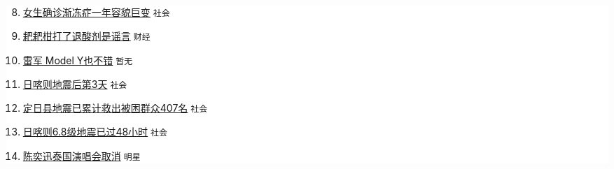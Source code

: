 8. [女生确诊渐冻症一年容貌巨变](https://m.weibo.cn/search?containerid=100103type%3D1%26t%3D10%26q%3D%23%E5%A5%B3%E7%94%9F%E7%A1%AE%E8%AF%8A%E6%B8%90%E5%86%BB%E7%97%87%E4%B8%80%E5%B9%B4%E5%AE%B9%E8%B2%8C%E5%B7%A8%E5%8F%98%23&stream_entry_id=31&isnewpage=1&extparam=seat%3D1%26filter_type%3Drealtimehot%26c_type%3D31%26cate%3D5001%26pos%3D6%26lcate%3D5001%26stream_entry_id%3D31%26band_rank%3D6%26flag%3D2%26realpos%3D6%26q%3D%2523%25E5%25A5%25B3%25E7%2594%259F%25E7%25A1%25AE%25E8%25AF%258A%25E6%25B8%2590%25E5%2586%25BB%25E7%2597%2587%25E4%25B8%2580%25E5%25B9%25B4%25E5%25AE%25B9%25E8%25B2%258C%25E5%25B7%25A8%25E5%258F%2598%2523%26dgr%3D0%26display_time%3D1736512804%26pre_seqid%3D1736512803973063697975) `社会` 

9. [耙耙柑打了退酸剂是谣言](https://m.weibo.cn/search?containerid=100103type%3D1%26t%3D10%26q%3D%23%E8%80%99%E8%80%99%E6%9F%91%E6%89%93%E4%BA%86%E9%80%80%E9%85%B8%E5%89%82%E6%98%AF%E8%B0%A3%E8%A8%80%23&stream_entry_id=31&isnewpage=1&extparam=seat%3D1%26adid%3D272301%26filter_type%3Drealtimehot%26c_type%3D31%26cate%3D5001%26pos%3D7%26lcate%3D5001%26stream_entry_id%3D31%26band_rank%3D7%26q%3D%2523%25E8%2580%2599%25E8%2580%2599%25E6%259F%2591%25E6%2589%2593%25E4%25BA%2586%25E9%2580%2580%25E9%2585%25B8%25E5%2589%2582%25E6%2598%25AF%25E8%25B0%25A3%25E8%25A8%2580%2523%26is_ad_pos%3D1%26dgr%3D0%26display_time%3D1736512804%26pre_seqid%3D1736512803973063697975) `财经` 

10. [雷军  Model Y也不错](https://m.weibo.cn/search?containerid=100103type%3D1%26t%3D10%26q%3D%E9%9B%B7%E5%86%9B++Model+Y%E4%B9%9F%E4%B8%8D%E9%94%99&stream_entry_id=31&isnewpage=1&extparam=seat%3D1%26filter_type%3Drealtimehot%26c_type%3D31%26cate%3D5001%26pos%3D8%26lcate%3D5001%26stream_entry_id%3D31%26band_rank%3D7%26flag%3D1%26realpos%3D7%26q%3D%25E9%259B%25B7%25E5%2586%259B%2520%2520Model%2520Y%25E4%25B9%259F%25E4%25B8%258D%25E9%2594%2599%26dgr%3D0%26display_time%3D1736512804%26pre_seqid%3D1736512803973063697975) `暂无` 

11. [日喀则地震后第3天](https://m.weibo.cn/search?containerid=100103type%3D1%26t%3D10%26q%3D%23%E6%97%A5%E5%96%80%E5%88%99%E5%9C%B0%E9%9C%87%E5%90%8E%E7%AC%AC3%E5%A4%A9%23&stream_entry_id=31&isnewpage=1&extparam=seat%3D1%26filter_type%3Drealtimehot%26c_type%3D31%26cate%3D5001%26pos%3D9%26lcate%3D5001%26stream_entry_id%3D31%26band_rank%3D8%26flag%3D1%26realpos%3D8%26q%3D%2523%25E6%2597%25A5%25E5%2596%2580%25E5%2588%2599%25E5%259C%25B0%25E9%259C%2587%25E5%2590%258E%25E7%25AC%25AC3%25E5%25A4%25A9%2523%26dgr%3D0%26display_time%3D1736512804%26pre_seqid%3D1736512803973063697975) `社会` 

12. [定日县地震已累计救出被困群众407名](https://m.weibo.cn/search?containerid=100103type%3D1%26t%3D10%26q%3D%23%E5%AE%9A%E6%97%A5%E5%8E%BF%E5%9C%B0%E9%9C%87%E5%B7%B2%E7%B4%AF%E8%AE%A1%E6%95%91%E5%87%BA%E8%A2%AB%E5%9B%B0%E7%BE%A4%E4%BC%97407%E5%90%8D%23&stream_entry_id=31&isnewpage=1&extparam=seat%3D1%26filter_type%3Drealtimehot%26c_type%3D31%26cate%3D5001%26pos%3D10%26lcate%3D5001%26stream_entry_id%3D31%26band_rank%3D9%26flag%3D1%26realpos%3D9%26q%3D%2523%25E5%25AE%259A%25E6%2597%25A5%25E5%258E%25BF%25E5%259C%25B0%25E9%259C%2587%25E5%25B7%25B2%25E7%25B4%25AF%25E8%25AE%25A1%25E6%2595%2591%25E5%2587%25BA%25E8%25A2%25AB%25E5%259B%25B0%25E7%25BE%25A4%25E4%25BC%2597407%25E5%2590%258D%2523%26dgr%3D0%26display_time%3D1736512804%26pre_seqid%3D1736512803973063697975) `社会` 

13. [日喀则6.8级地震已过48小时](https://m.weibo.cn/search?containerid=100103type%3D1%26t%3D10%26q%3D%23%E6%97%A5%E5%96%80%E5%88%996.8%E7%BA%A7%E5%9C%B0%E9%9C%87%E5%B7%B2%E8%BF%8748%E5%B0%8F%E6%97%B6%23&stream_entry_id=31&isnewpage=1&extparam=seat%3D1%26filter_type%3Drealtimehot%26c_type%3D31%26cate%3D5001%26pos%3D11%26lcate%3D5001%26stream_entry_id%3D31%26band_rank%3D10%26flag%3D1%26realpos%3D10%26q%3D%2523%25E6%2597%25A5%25E5%2596%2580%25E5%2588%25996.8%25E7%25BA%25A7%25E5%259C%25B0%25E9%259C%2587%25E5%25B7%25B2%25E8%25BF%258748%25E5%25B0%258F%25E6%2597%25B6%2523%26dgr%3D0%26display_time%3D1736512804%26pre_seqid%3D1736512803973063697975) `社会` 

14. [陈奕迅泰国演唱会取消](https://m.weibo.cn/search?containerid=100103type%3D1%26t%3D10%26q%3D%23%E9%99%88%E5%A5%95%E8%BF%85%E6%B3%B0%E5%9B%BD%E6%BC%94%E5%94%B1%E4%BC%9A%E5%8F%96%E6%B6%88%23&stream_entry_id=31&isnewpage=1&extparam=seat%3D1%26filter_type%3Drealtimehot%26c_type%3D31%26cate%3D5001%26pos%3D12%26lcate%3D5001%26stream_entry_id%3D31%26band_rank%3D11%26flag%3D2%26realpos%3D11%26q%3D%2523%25E9%2599%2588%25E5%25A5%2595%25E8%25BF%2585%25E6%25B3%25B0%25E5%259B%25BD%25E6%25BC%2594%25E5%2594%25B1%25E4%25BC%259A%25E5%258F%2596%25E6%25B6%2588%2523%26dgr%3D0%26display_time%3D1736512804%26pre_seqid%3D1736512803973063697975) `明星` 
